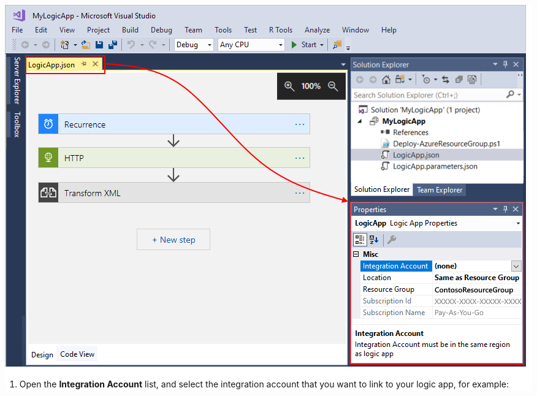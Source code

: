    ![Properties pane shows the "Integration Account" property](./media/manage-logic-apps-with-visual-studio/open-logic-app-properties.png)

1. Open the **Integration Account** list, and select the integration account that you want to link to your logic app, for example:
